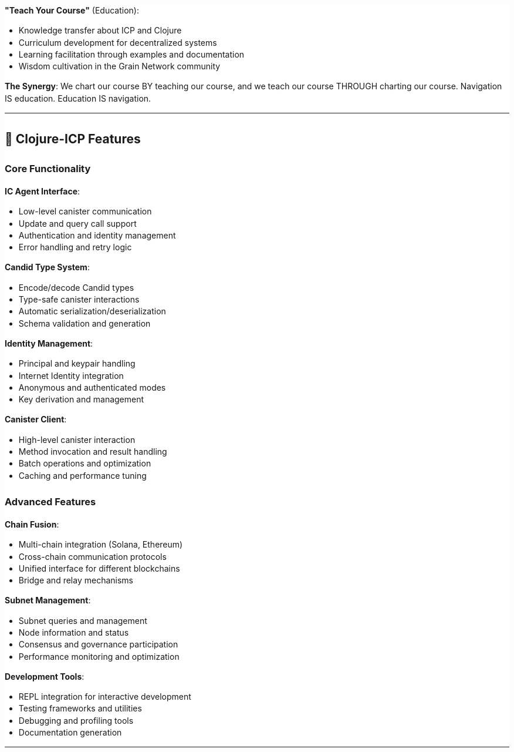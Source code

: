 **"Teach Your Course"** (Education):
- Knowledge transfer about ICP and Clojure
- Curriculum development for decentralized systems
- Learning facilitation through examples and documentation
- Wisdom cultivation in the Grain Network community

**The Synergy**: We chart our course BY teaching our course, and we teach our course THROUGH charting our course. Navigation IS education. Education IS navigation.

---

## 🎯 **Clojure-ICP Features**

### **Core Functionality**

**IC Agent Interface**:
- Low-level canister communication
- Update and query call support
- Authentication and identity management
- Error handling and retry logic

**Candid Type System**:
- Encode/decode Candid types
- Type-safe canister interactions
- Automatic serialization/deserialization
- Schema validation and generation

**Identity Management**:
- Principal and keypair handling
- Internet Identity integration
- Anonymous and authenticated modes
- Key derivation and management

**Canister Client**:
- High-level canister interaction
- Method invocation and result handling
- Batch operations and optimization
- Caching and performance tuning

### **Advanced Features**

**Chain Fusion**:
- Multi-chain integration (Solana, Ethereum)
- Cross-chain communication protocols
- Unified interface for different blockchains
- Bridge and relay mechanisms

**Subnet Management**:
- Subnet queries and management
- Node information and status
- Consensus and governance participation
- Performance monitoring and optimization

**Development Tools**:
- REPL integration for interactive development
- Testing frameworks and utilities
- Debugging and profiling tools
- Documentation generation

---